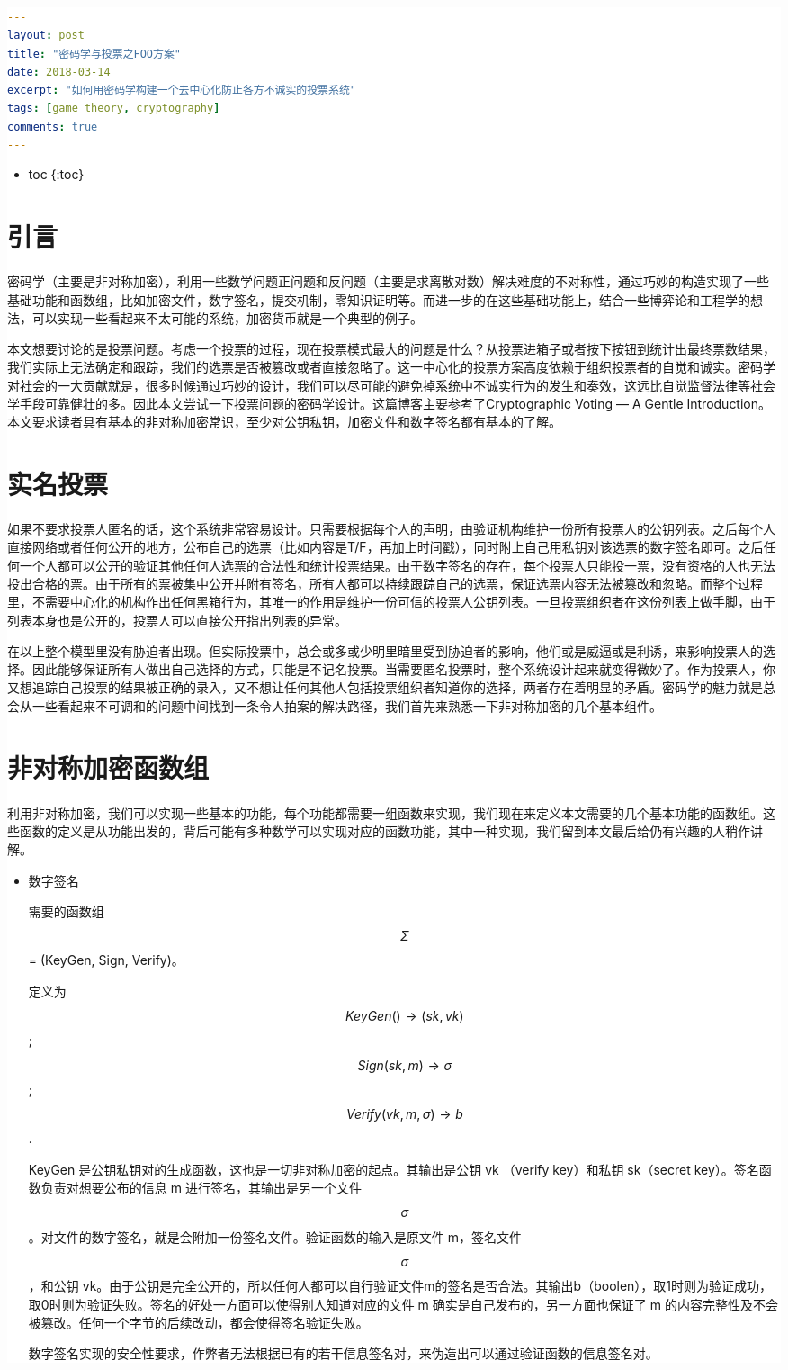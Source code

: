 ```yaml
---
layout: post
title: "密码学与投票之FOO方案"
date: 2018-03-14
excerpt: "如何用密码学构建一个去中心化防止各方不诚实的投票系统"
tags: [game theory, cryptography]
comments: true
---
```

* toc 
{:toc}
# 引言

密码学（主要是非对称加密），利用一些数学问题正问题和反问题（主要是求离散对数）解决难度的不对称性，通过巧妙的构造实现了一些基础功能和函数组，比如加密文件，数字签名，提交机制，零知识证明等。而进一步的在这些基础功能上，结合一些博弈论和工程学的想法，可以实现一些看起来不太可能的系统，加密货币就是一个典型的例子。

本文想要讨论的是投票问题。考虑一个投票的过程，现在投票模式最大的问题是什么？从投票进箱子或者按下按钮到统计出最终票数结果，我们实际上无法确定和跟踪，我们的选票是否被篡改或者直接忽略了。这一中心化的投票方案高度依赖于组织投票者的自觉和诚实。密码学对社会的一大贡献就是，很多时候通过巧妙的设计，我们可以尽可能的避免掉系统中不诚实行为的发生和奏效，这远比自觉监督法律等社会学手段可靠健壮的多。因此本文尝试一下投票问题的密码学设计。这篇博客主要参考了[Cryptographic Voting — A Gentle Introduction](https://eprint.iacr.org/2016/765.pdf)。本文要求读者具有基本的非对称加密常识，至少对公钥私钥，加密文件和数字签名都有基本的了解。

# 实名投票

如果不要求投票人匿名的话，这个系统非常容易设计。只需要根据每个人的声明，由验证机构维护一份所有投票人的公钥列表。之后每个人直接网络或者任何公开的地方，公布自己的选票（比如内容是T/F，再加上时间戳），同时附上自己用私钥对该选票的数字签名即可。之后任何一个人都可以公开的验证其他任何人选票的合法性和统计投票结果。由于数字签名的存在，每个投票人只能投一票，没有资格的人也无法投出合格的票。由于所有的票被集中公开并附有签名，所有人都可以持续跟踪自己的选票，保证选票内容无法被篡改和忽略。而整个过程里，不需要中心化的机构作出任何黑箱行为，其唯一的作用是维护一份可信的投票人公钥列表。一旦投票组织者在这份列表上做手脚，由于列表本身也是公开的，投票人可以直接公开指出列表的异常。

在以上整个模型里没有胁迫者出现。但实际投票中，总会或多或少明里暗里受到胁迫者的影响，他们或是威逼或是利诱，来影响投票人的选择。因此能够保证所有人做出自己选择的方式，只能是不记名投票。当需要匿名投票时，整个系统设计起来就变得微妙了。作为投票人，你又想追踪自己投票的结果被正确的录入，又不想让任何其他人包括投票组织者知道你的选择，两者存在着明显的矛盾。密码学的魅力就是总会从一些看起来不可调和的问题中间找到一条令人拍案的解决路径，我们首先来熟悉一下非对称加密的几个基本组件。

# 非对称加密函数组

利用非对称加密，我们可以实现一些基本的功能，每个功能都需要一组函数来实现，我们现在来定义本文需要的几个基本功能的函数组。这些函数的定义是从功能出发的，背后可能有多种数学可以实现对应的函数功能，其中一种实现，我们留到本文最后给仍有兴趣的人稍作讲解。

* 数字签名

  需要的函数组 $$\Sigma$$ =  (KeyGen, Sign, Verify)。

  定义为 $$KeyGen() \rightarrow (sk,vk)$$; $$Sign(sk,m)\rightarrow \sigma$$; $$Verify(vk,m,\sigma)\rightarrow b$$.

  KeyGen 是公钥私钥对的生成函数，这也是一切非对称加密的起点。其输出是公钥 vk （verify key）和私钥 sk（secret key）。签名函数负责对想要公布的信息 m 进行签名，其输出是另一个文件 $$\sigma$$。对文件的数字签名，就是会附加一份签名文件。验证函数的输入是原文件 m，签名文件$$\sigma$$，和公钥 vk。由于公钥是完全公开的，所以任何人都可以自行验证文件m的签名是否合法。其输出b（boolen），取1时则为验证成功，取0时则为验证失败。签名的好处一方面可以使得别人知道对应的文件 m 确实是自己发布的，另一方面也保证了 m 的内容完整性及不会被篡改。任何一个字节的后续改动，都会使得签名验证失败。

  数字签名实现的安全性要求，作弊者无法根据已有的若干信息签名对，来伪造出可以通过验证函数的信息签名对。

